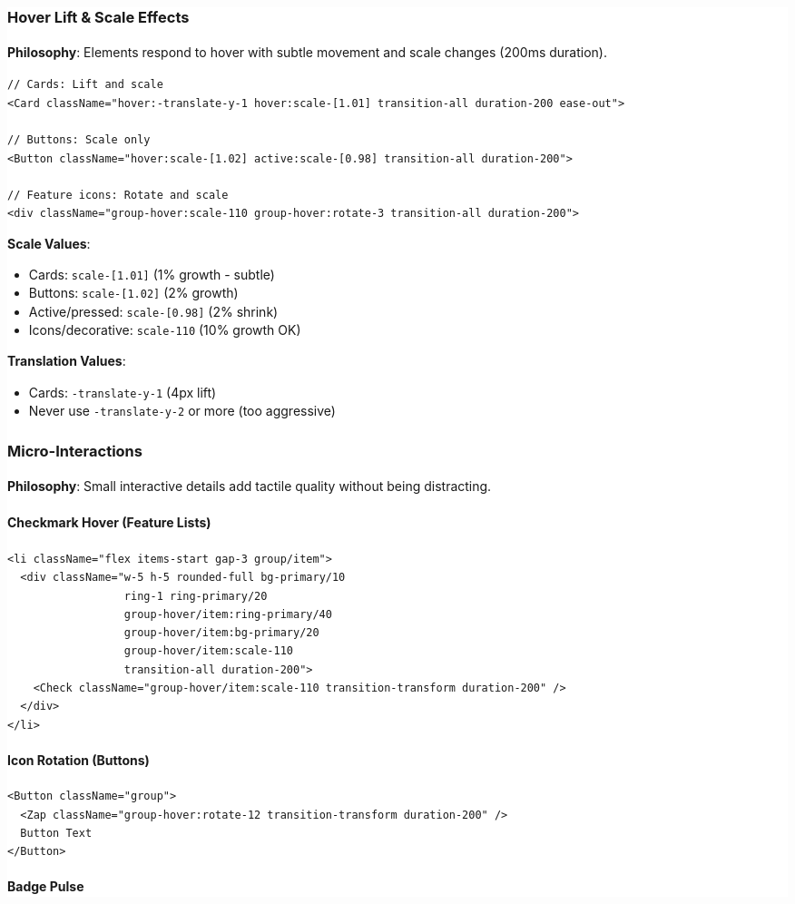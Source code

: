 ### Hover Lift & Scale Effects

**Philosophy**: Elements respond to hover with subtle movement and scale changes (200ms duration).

```tsx
// Cards: Lift and scale
<Card className="hover:-translate-y-1 hover:scale-[1.01] transition-all duration-200 ease-out">

// Buttons: Scale only
<Button className="hover:scale-[1.02] active:scale-[0.98] transition-all duration-200">

// Feature icons: Rotate and scale
<div className="group-hover:scale-110 group-hover:rotate-3 transition-all duration-200">
```

**Scale Values**:
- Cards: `scale-[1.01]` (1% growth - subtle)
- Buttons: `scale-[1.02]` (2% growth)
- Active/pressed: `scale-[0.98]` (2% shrink)
- Icons/decorative: `scale-110` (10% growth OK)

**Translation Values**:
- Cards: `-translate-y-1` (4px lift)
- Never use `-translate-y-2` or more (too aggressive)

### Micro-Interactions

**Philosophy**: Small interactive details add tactile quality without being distracting.

#### Checkmark Hover (Feature Lists)

```tsx
<li className="flex items-start gap-3 group/item">
  <div className="w-5 h-5 rounded-full bg-primary/10
                  ring-1 ring-primary/20
                  group-hover/item:ring-primary/40
                  group-hover/item:bg-primary/20
                  group-hover/item:scale-110
                  transition-all duration-200">
    <Check className="group-hover/item:scale-110 transition-transform duration-200" />
  </div>
</li>
```

#### Icon Rotation (Buttons)

```tsx
<Button className="group">
  <Zap className="group-hover:rotate-12 transition-transform duration-200" />
  Button Text
</Button>
```

#### Badge Pulse
